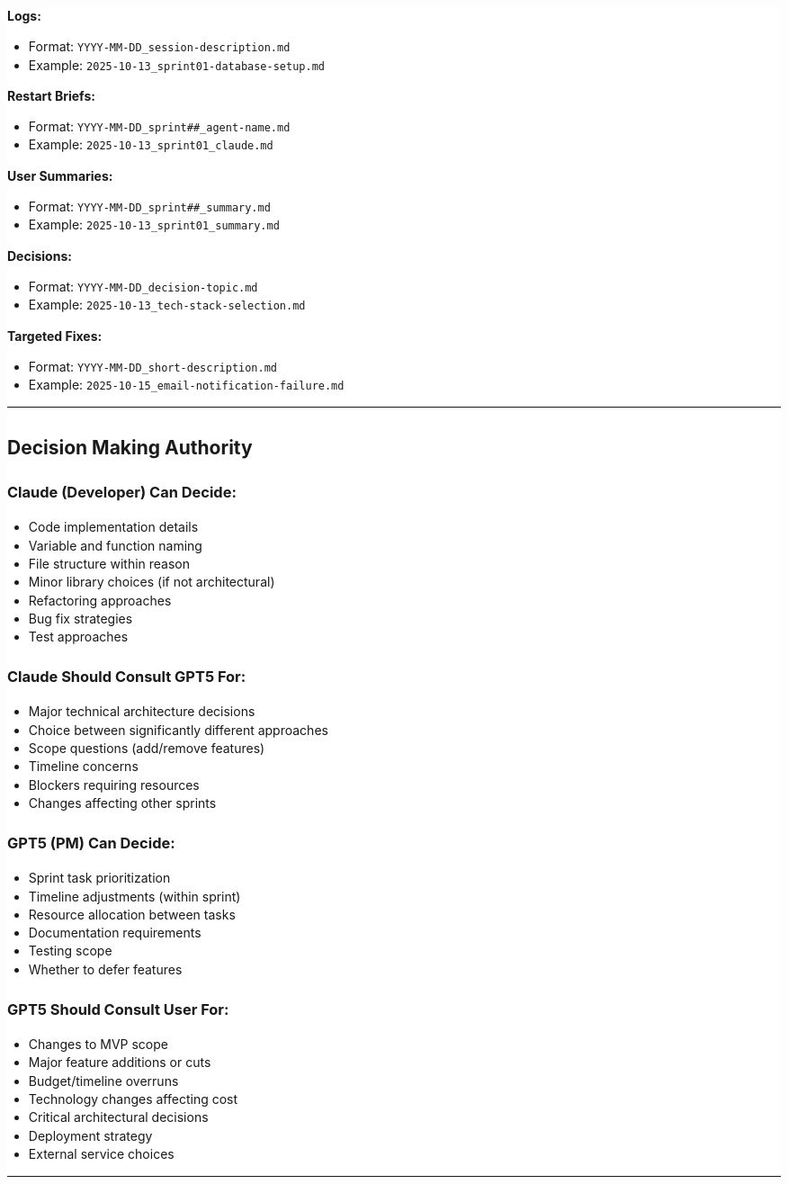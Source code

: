 **Logs:**
- Format: `YYYY-MM-DD_session-description.md`
- Example: `2025-10-13_sprint01-database-setup.md`

**Restart Briefs:**
- Format: `YYYY-MM-DD_sprint##_agent-name.md`
- Example: `2025-10-13_sprint01_claude.md`

**User Summaries:**
- Format: `YYYY-MM-DD_sprint##_summary.md`
- Example: `2025-10-13_sprint01_summary.md`

**Decisions:**
- Format: `YYYY-MM-DD_decision-topic.md`
- Example: `2025-10-13_tech-stack-selection.md`

**Targeted Fixes:**
- Format: `YYYY-MM-DD_short-description.md`
- Example: `2025-10-15_email-notification-failure.md`

---

## Decision Making Authority

### Claude (Developer) Can Decide:
- Code implementation details
- Variable and function naming
- File structure within reason
- Minor library choices (if not architectural)
- Refactoring approaches
- Bug fix strategies
- Test approaches

### Claude Should Consult GPT5 For:
- Major technical architecture decisions
- Choice between significantly different approaches
- Scope questions (add/remove features)
- Timeline concerns
- Blockers requiring resources
- Changes affecting other sprints

### GPT5 (PM) Can Decide:
- Sprint task prioritization
- Timeline adjustments (within sprint)
- Resource allocation between tasks
- Documentation requirements
- Testing scope
- Whether to defer features

### GPT5 Should Consult User For:
- Changes to MVP scope
- Major feature additions or cuts
- Budget/timeline overruns
- Technology changes affecting cost
- Critical architectural decisions
- Deployment strategy
- External service choices

---